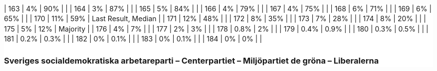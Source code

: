 | 163 | 4% | 90% |  |
| 164 | 3% | 87% |  |
| 165 | 5% | 84% |  |
| 166 | 4% | 79% |  |
| 167 | 4% | 75% |  |
| 168 | 6% | 71% |  |
| 169 | 6% | 65% |  |
| 170 | 11% | 59% | Last Result, Median |
| 171 | 12% | 48% |  |
| 172 | 8% | 35% |  |
| 173 | 7% | 28% |  |
| 174 | 8% | 20% |  |
| 175 | 5% | 12% | Majority |
| 176 | 4% | 7% |  |
| 177 | 2% | 3% |  |
| 178 | 0.8% | 2% |  |
| 179 | 0.4% | 0.9% |  |
| 180 | 0.3% | 0.5% |  |
| 181 | 0.2% | 0.3% |  |
| 182 | 0% | 0.1% |  |
| 183 | 0% | 0.1% |  |
| 184 | 0% | 0% |  |

### Sveriges socialdemokratiska arbetareparti – Centerpartiet – Miljöpartiet de gröna – Liberalerna
